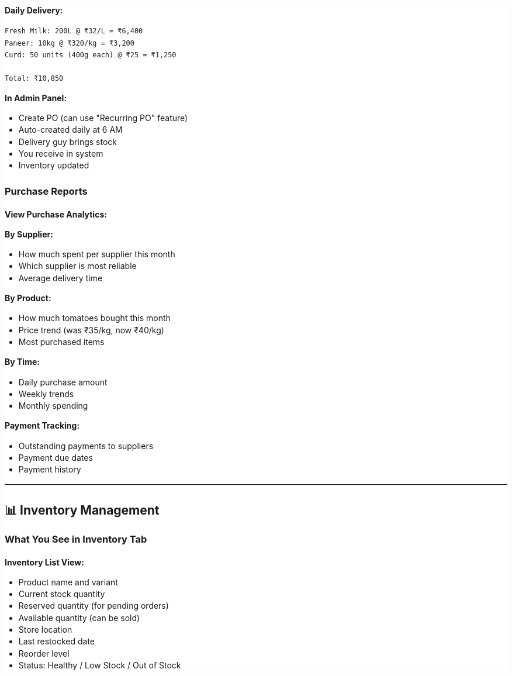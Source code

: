 **Daily Delivery:**
```
Fresh Milk: 200L @ ₹32/L = ₹6,400
Paneer: 10kg @ ₹320/kg = ₹3,200
Curd: 50 units (400g each) @ ₹25 = ₹1,250

Total: ₹10,850
```

**In Admin Panel:**
- Create PO (can use "Recurring PO" feature)
- Auto-created daily at 6 AM
- Delivery guy brings stock
- You receive in system
- Inventory updated

### Purchase Reports

**View Purchase Analytics:**

**By Supplier:**
- How much spent per supplier this month
- Which supplier is most reliable
- Average delivery time

**By Product:**
- How much tomatoes bought this month
- Price trend (was ₹35/kg, now ₹40/kg)
- Most purchased items

**By Time:**
- Daily purchase amount
- Weekly trends
- Monthly spending

**Payment Tracking:**
- Outstanding payments to suppliers
- Payment due dates
- Payment history

---

## 📊 Inventory Management

### What You See in Inventory Tab

**Inventory List View:**
- Product name and variant
- Current stock quantity
- Reserved quantity (for pending orders)
- Available quantity (can be sold)
- Store location
- Last restocked date
- Reorder level
- Status: Healthy / Low Stock / Out of Stock
